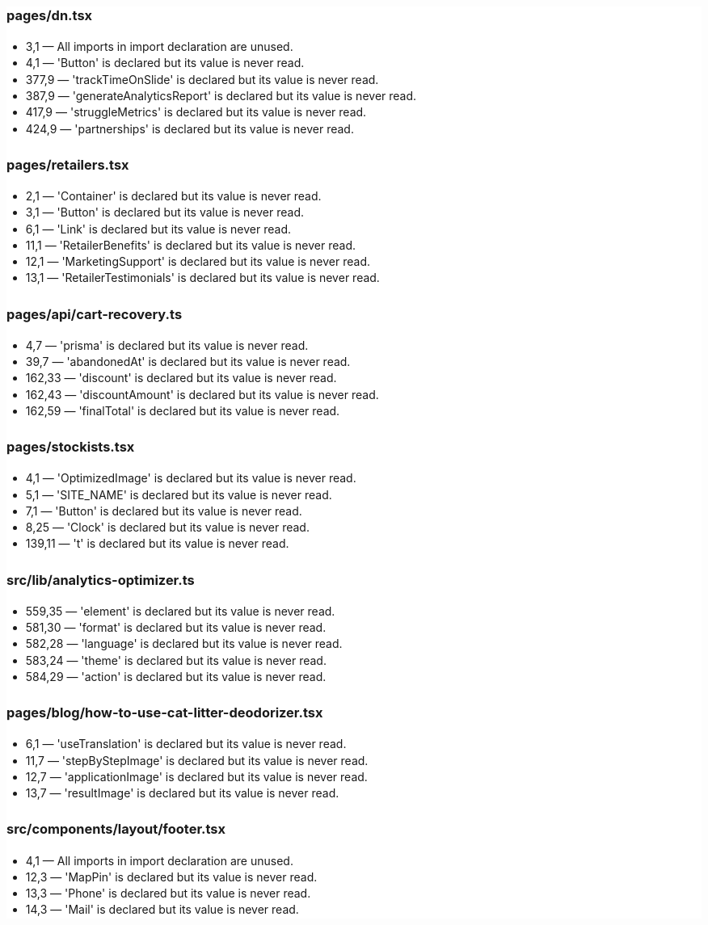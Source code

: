 ### pages/dn.tsx
  - 3,1 — All imports in import declaration are unused.
  - 4,1 — 'Button' is declared but its value is never read.
  - 377,9 — 'trackTimeOnSlide' is declared but its value is never read.
  - 387,9 — 'generateAnalyticsReport' is declared but its value is never read.
  - 417,9 — 'struggleMetrics' is declared but its value is never read.
  - 424,9 — 'partnerships' is declared but its value is never read.

### pages/retailers.tsx
  - 2,1 — 'Container' is declared but its value is never read.
  - 3,1 — 'Button' is declared but its value is never read.
  - 6,1 — 'Link' is declared but its value is never read.
  - 11,1 — 'RetailerBenefits' is declared but its value is never read.
  - 12,1 — 'MarketingSupport' is declared but its value is never read.
  - 13,1 — 'RetailerTestimonials' is declared but its value is never read.

### pages/api/cart-recovery.ts
  - 4,7 — 'prisma' is declared but its value is never read.
  - 39,7 — 'abandonedAt' is declared but its value is never read.
  - 162,33 — 'discount' is declared but its value is never read.
  - 162,43 — 'discountAmount' is declared but its value is never read.
  - 162,59 — 'finalTotal' is declared but its value is never read.

### pages/stockists.tsx
  - 4,1 — 'OptimizedImage' is declared but its value is never read.
  - 5,1 — 'SITE_NAME' is declared but its value is never read.
  - 7,1 — 'Button' is declared but its value is never read.
  - 8,25 — 'Clock' is declared but its value is never read.
  - 139,11 — 't' is declared but its value is never read.

### src/lib/analytics-optimizer.ts
  - 559,35 — 'element' is declared but its value is never read.
  - 581,30 — 'format' is declared but its value is never read.
  - 582,28 — 'language' is declared but its value is never read.
  - 583,24 — 'theme' is declared but its value is never read.
  - 584,29 — 'action' is declared but its value is never read.

### pages/blog/how-to-use-cat-litter-deodorizer.tsx
  - 6,1 — 'useTranslation' is declared but its value is never read.
  - 11,7 — 'stepByStepImage' is declared but its value is never read.
  - 12,7 — 'applicationImage' is declared but its value is never read.
  - 13,7 — 'resultImage' is declared but its value is never read.

### src/components/layout/footer.tsx
  - 4,1 — All imports in import declaration are unused.
  - 12,3 — 'MapPin' is declared but its value is never read.
  - 13,3 — 'Phone' is declared but its value is never read.
  - 14,3 — 'Mail' is declared but its value is never read.
